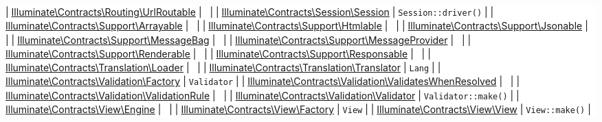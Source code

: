 | [Illuminate\Contracts\Routing\UrlRoutable](https://github.com/illuminate/contracts/blob/11.x/Routing/UrlRoutable.php) | &nbsp; |
| [Illuminate\Contracts\Session\Session](https://github.com/illuminate/contracts/blob/11.x/Session/Session.php) | `Session::driver()` |
| [Illuminate\Contracts\Support\Arrayable](https://github.com/illuminate/contracts/blob/11.x/Support/Arrayable.php) | &nbsp; |
| [Illuminate\Contracts\Support\Htmlable](https://github.com/illuminate/contracts/blob/11.x/Support/Htmlable.php) | &nbsp; |
| [Illuminate\Contracts\Support\Jsonable](https://github.com/illuminate/contracts/blob/11.x/Support/Jsonable.php) | &nbsp; |
| [Illuminate\Contracts\Support\MessageBag](https://github.com/illuminate/contracts/blob/11.x/Support/MessageBag.php) | &nbsp; |
| [Illuminate\Contracts\Support\MessageProvider](https://github.com/illuminate/contracts/blob/11.x/Support/MessageProvider.php) | &nbsp; |
| [Illuminate\Contracts\Support\Renderable](https://github.com/illuminate/contracts/blob/11.x/Support/Renderable.php) | &nbsp; |
| [Illuminate\Contracts\Support\Responsable](https://github.com/illuminate/contracts/blob/11.x/Support/Responsable.php) | &nbsp; |
| [Illuminate\Contracts\Translation\Loader](https://github.com/illuminate/contracts/blob/11.x/Translation/Loader.php) | &nbsp; |
| [Illuminate\Contracts\Translation\Translator](https://github.com/illuminate/contracts/blob/11.x/Translation/Translator.php) | `Lang` |
| [Illuminate\Contracts\Validation\Factory](https://github.com/illuminate/contracts/blob/11.x/Validation/Factory.php) | `Validator` |
| [Illuminate\Contracts\Validation\ValidatesWhenResolved](https://github.com/illuminate/contracts/blob/11.x/Validation/ValidatesWhenResolved.php) | &nbsp; |
| [Illuminate\Contracts\Validation\ValidationRule](https://github.com/illuminate/contracts/blob/11.x/Validation/ValidationRule.php) | &nbsp; |
| [Illuminate\Contracts\Validation\Validator](https://github.com/illuminate/contracts/blob/11.x/Validation/Validator.php) | `Validator::make()` |
| [Illuminate\Contracts\View\Engine](https://github.com/illuminate/contracts/blob/11.x/View/Engine.php) | &nbsp; |
| [Illuminate\Contracts\View\Factory](https://github.com/illuminate/contracts/blob/11.x/View/Factory.php) | `View` |
| [Illuminate\Contracts\View\View](https://github.com/illuminate/contracts/blob/11.x/View/View.php) | `View::make()` |

</div>